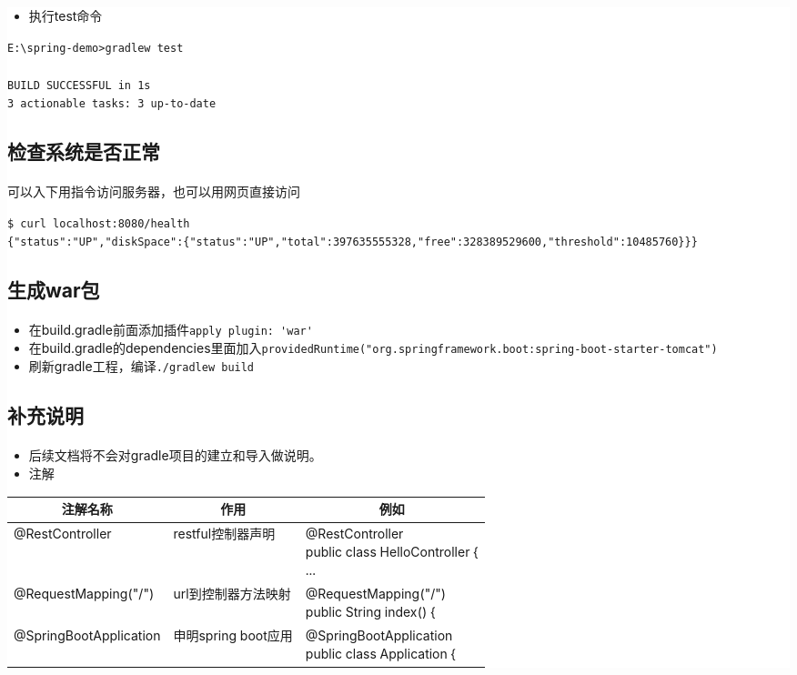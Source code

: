 * 执行test命令

```
E:\spring-demo>gradlew test

BUILD SUCCESSFUL in 1s
3 actionable tasks: 3 up-to-date
```

## 检查系统是否正常

可以入下用指令访问服务器，也可以用网页直接访问
```
$ curl localhost:8080/health
{"status":"UP","diskSpace":{"status":"UP","total":397635555328,"free":328389529600,"threshold":10485760}}}
```

## 生成war包

* 在build.gradle前面添加插件``apply plugin: 'war'``
* 在build.gradle的dependencies里面加入``providedRuntime("org.springframework.boot:spring-boot-starter-tomcat")``
* 刷新gradle工程，编译``./gradlew build``

## 补充说明

* 后续文档将不会对gradle项目的建立和导入做说明。
* 注解

| 注解名称        | 作用 | 例如                                                     |
|-----------------|------|----------------------------------------------------------|
| @RestController | restful控制器声明     | @RestController<br>public class HelloController {<br>... |
|@RequestMapping("/")|url到控制器方法映射|@RequestMapping("/")<br>public String index() {|
|@SpringBootApplication|申明spring boot应用|@SpringBootApplication<br>public class Application {|
